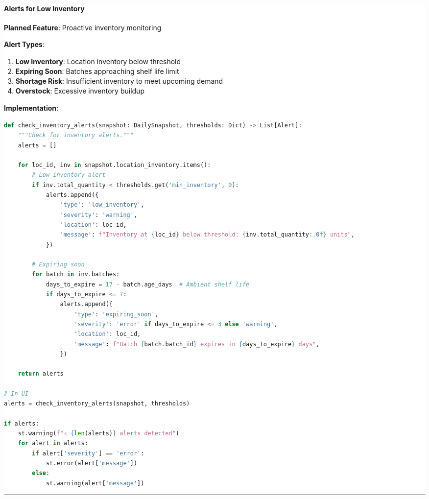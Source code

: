 
#### Alerts for Low Inventory

**Planned Feature**: Proactive inventory monitoring

**Alert Types**:
1. **Low Inventory**: Location inventory below threshold
2. **Expiring Soon**: Batches approaching shelf life limit
3. **Shortage Risk**: Insufficient inventory to meet upcoming demand
4. **Overstock**: Excessive inventory buildup

**Implementation**:
```python
def check_inventory_alerts(snapshot: DailySnapshot, thresholds: Dict) -> List[Alert]:
    """Check for inventory alerts."""
    alerts = []

    for loc_id, inv in snapshot.location_inventory.items():
        # Low inventory alert
        if inv.total_quantity < thresholds.get('min_inventory', 0):
            alerts.append({
                'type': 'low_inventory',
                'severity': 'warning',
                'location': loc_id,
                'message': f"Inventory at {loc_id} below threshold: {inv.total_quantity:.0f} units",
            })

        # Expiring soon
        for batch in inv.batches:
            days_to_expire = 17 - batch.age_days  # Ambient shelf life
            if days_to_expire <= 7:
                alerts.append({
                    'type': 'expiring_soon',
                    'severity': 'error' if days_to_expire <= 3 else 'warning',
                    'location': loc_id,
                    'message': f"Batch {batch.batch_id} expires in {days_to_expire} days",
                })

    return alerts

# In UI
alerts = check_inventory_alerts(snapshot, thresholds)

if alerts:
    st.warning(f"⚠️ {len(alerts)} alerts detected")
    for alert in alerts:
        if alert['severity'] == 'error':
            st.error(alert['message'])
        else:
            st.warning(alert['message'])
```

---